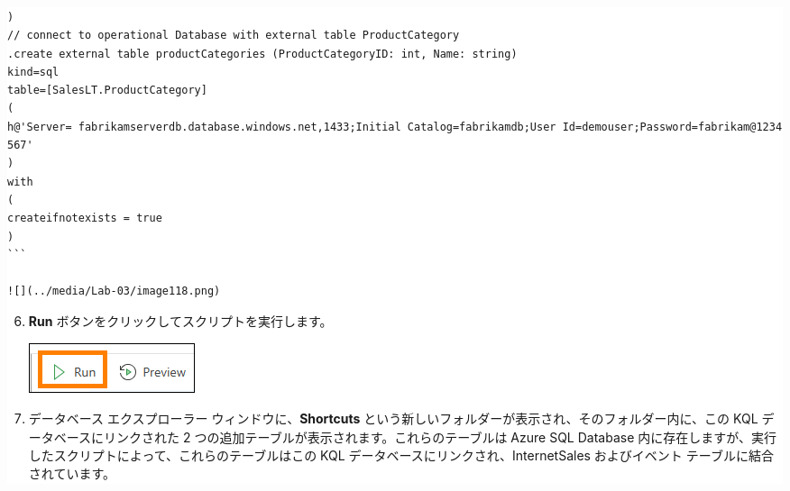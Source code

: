     )  
    // connect to operational Database with external table ProductCategory
    .create external table productCategories (ProductCategoryID: int, Name: string) 
    kind=sql
    table=[SalesLT.ProductCategory]
    ( 
    h@'Server= fabrikamserverdb.database.windows.net,1433;Initial Catalog=fabrikamdb;User Id=demouser;Password=fabrikam@1234567'
    )
    with 
    (
    createifnotexists = true
    )  
    ```

    ![](../media/Lab-03/image118.png)

6. **Run** ボタンをクリックしてスクリプトを実行します。

     ![](../media/Lab-03/image121.png)
 
7. データベース エクスプローラー ウィンドウに、**Shortcuts** という新しいフォルダーが表示され、そのフォルダー内に、この KQL データベースにリンクされた 2 つの追加テーブルが表示されます。これらのテーブルは Azure SQL Database 内に存在しますが、実行したスクリプトによって、これらのテーブルはこの KQL データベースにリンクされ、InternetSales およびイベント テーブルに結合されています。
